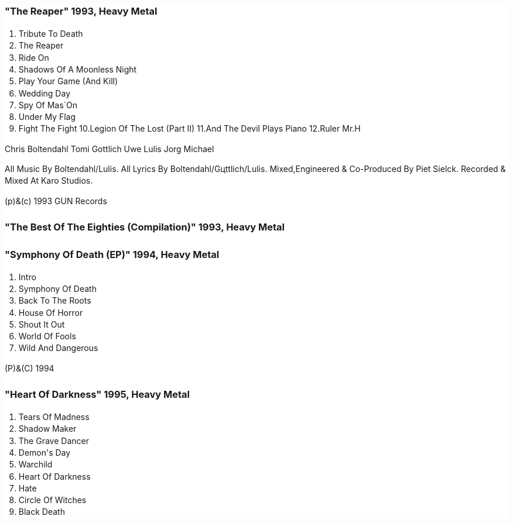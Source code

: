 ### "The Reaper" 1993, Heavy Metal

1. Tribute To Death
2. The Reaper
3. Ride On
4. Shadows Of A Moonless Night
5. Play Your Game (And Kill)
6. Wedding Day
7. Spy Of Mas`On
8. Under My Flag
9. Fight The Fight
10.Legion Of The Lost (Part II)
11.And The Devil Plays Piano
12.Ruler Mr.H

 Chris Boltendahl
 Tomi Gottlich
 Uwe Lulis
 Jorg Michael

All Music By Boltendahl/Lulis.
All Lyrics By Boltendahl/Gцttlich/Lulis.
Mixed,Engineered & Co-Produced By Piet Sielck.
Recorded & Mixed At Karo Studios.

(p)&(c) 1993 GUN Records

### "The Best Of The Eighties (Compilation)" 1993, Heavy Metal



### "Symphony Of Death (EP)" 1994, Heavy Metal

1. Intro
2. Symphony Of Death
3. Back To The Roots
4. House Of Horror
5. Shout It Out
6. World Of Fools
7. Wild And Dangerous

(P)&(C)  1994

### "Heart Of Darkness" 1995, Heavy Metal

1. Tears Of Madness
2. Shadow Maker
3. The Grave Dancer
4. Demon's Day
5. Warchild
6. Heart Of Darkness
7. Hate
8. Circle Of Witches
9. Black Death
